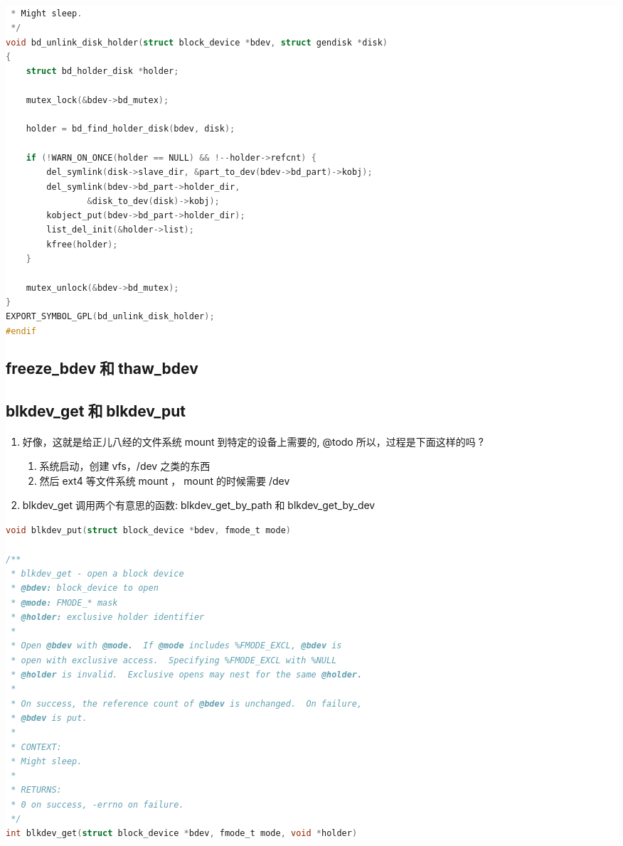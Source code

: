 ```c
 * Might sleep.
 */
void bd_unlink_disk_holder(struct block_device *bdev, struct gendisk *disk)
{
	struct bd_holder_disk *holder;

	mutex_lock(&bdev->bd_mutex);

	holder = bd_find_holder_disk(bdev, disk);

	if (!WARN_ON_ONCE(holder == NULL) && !--holder->refcnt) {
		del_symlink(disk->slave_dir, &part_to_dev(bdev->bd_part)->kobj);
		del_symlink(bdev->bd_part->holder_dir,
			    &disk_to_dev(disk)->kobj);
		kobject_put(bdev->bd_part->holder_dir);
		list_del_init(&holder->list);
		kfree(holder);
	}

	mutex_unlock(&bdev->bd_mutex);
}
EXPORT_SYMBOL_GPL(bd_unlink_disk_holder);
#endif
```


## freeze_bdev 和 thaw_bdev



## blkdev_get 和 blkdev_put
1. 好像，这就是给正儿八经的文件系统 mount 到特定的设备上需要的, @todo 所以，过程是下面这样的吗 ?
      1. 系统启动，创建 vfs，/dev 之类的东西
      2. 然后 ext4 等文件系统 mount ， mount 的时候需要 /dev

2. blkdev_get 调用两个有意思的函数: blkdev_get_by_path 和 blkdev_get_by_dev

```c
void blkdev_put(struct block_device *bdev, fmode_t mode)

/**
 * blkdev_get - open a block device
 * @bdev: block_device to open
 * @mode: FMODE_* mask
 * @holder: exclusive holder identifier
 *
 * Open @bdev with @mode.  If @mode includes %FMODE_EXCL, @bdev is
 * open with exclusive access.  Specifying %FMODE_EXCL with %NULL
 * @holder is invalid.  Exclusive opens may nest for the same @holder.
 *
 * On success, the reference count of @bdev is unchanged.  On failure,
 * @bdev is put.
 *
 * CONTEXT:
 * Might sleep.
 *
 * RETURNS:
 * 0 on success, -errno on failure.
 */
int blkdev_get(struct block_device *bdev, fmode_t mode, void *holder)
```
